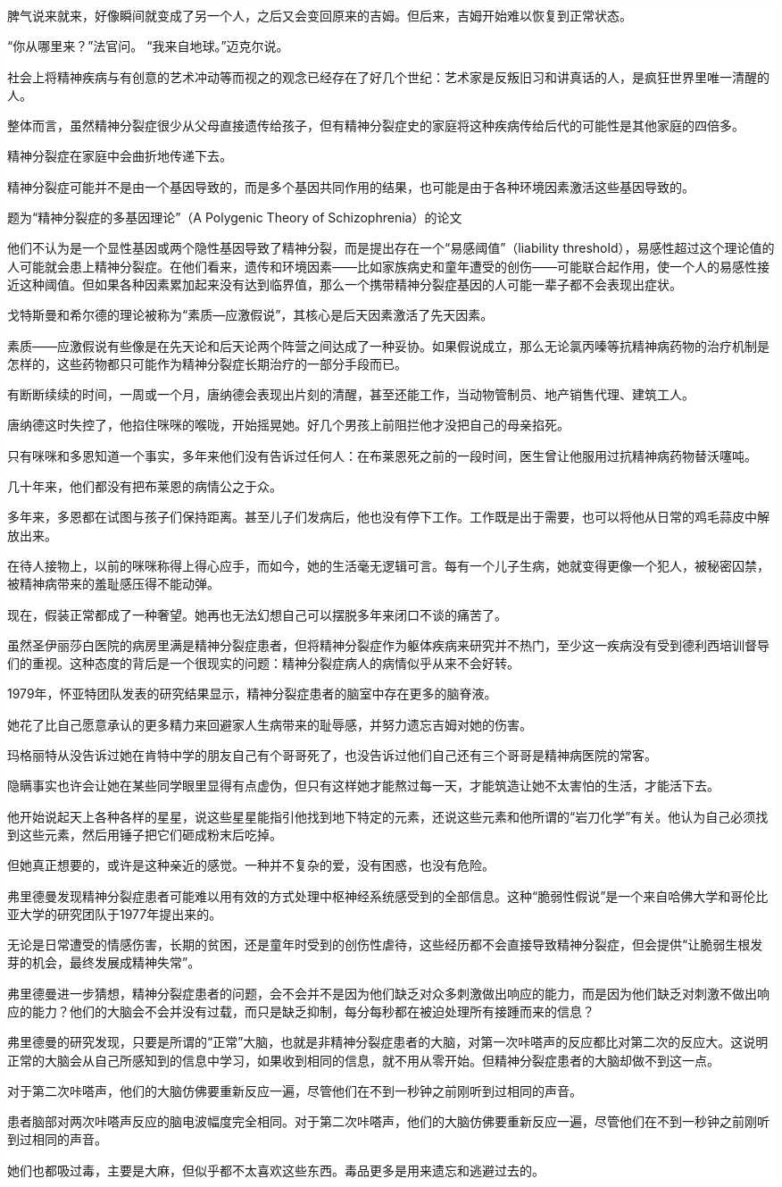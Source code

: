 脾气说来就来，好像瞬间就变成了另一个人，之后又会变回原来的吉姆。但后来，吉姆开始难以恢复到正常状态。

“你从哪里来？”法官问。 “我来自地球。”迈克尔说。

社会上将精神疾病与有创意的艺术冲动等而视之的观念已经存在了好几个世纪：艺术家是反叛旧习和讲真话的人，是疯狂世界里唯一清醒的人。

整体而言，虽然精神分裂症很少从父母直接遗传给孩子，但有精神分裂症史的家庭将这种疾病传给后代的可能性是其他家庭的四倍多。

精神分裂症在家庭中会曲折地传递下去。

精神分裂症可能并不是由一个基因导致的，而是多个基因共同作用的结果，也可能是由于各种环境因素激活这些基因导致的。

题为“精神分裂症的多基因理论”（A Polygenic Theory of Schizophrenia）的论文

他们不认为是一个显性基因或两个隐性基因导致了精神分裂，而是提出存在一个“易感阈值”（liability threshold），易感性超过这个理论值的人可能就会患上精神分裂症。在他们看来，遗传和环境因素——比如家族病史和童年遭受的创伤——可能联合起作用，使一个人的易感性接近这种阈值。但如果各种因素累加起来没有达到临界值，那么一个携带精神分裂症基因的人可能一辈子都不会表现出症状。

戈特斯曼和希尔德的理论被称为“素质—应激假说”，其核心是后天因素激活了先天因素。

素质——应激假说有些像是在先天论和后天论两个阵营之间达成了一种妥协。如果假说成立，那么无论氯丙嗪等抗精神病药物的治疗机制是怎样的，这些药物都只可能作为精神分裂症长期治疗的一部分手段而已。

有断断续续的时间，一周或一个月，唐纳德会表现出片刻的清醒，甚至还能工作，当动物管制员、地产销售代理、建筑工人。

唐纳德这时失控了，他掐住咪咪的喉咙，开始摇晃她。好几个男孩上前阻拦他才没把自己的母亲掐死。

只有咪咪和多恩知道一个事实，多年来他们没有告诉过任何人：在布莱恩死之前的一段时间，医生曾让他服用过抗精神病药物替沃噻吨。

几十年来，他们都没有把布莱恩的病情公之于众。

多年来，多恩都在试图与孩子们保持距离。甚至儿子们发病后，他也没有停下工作。工作既是出于需要，也可以将他从日常的鸡毛蒜皮中解放出来。

在待人接物上，以前的咪咪称得上得心应手，而如今，她的生活毫无逻辑可言。每有一个儿子生病，她就变得更像一个犯人，被秘密囚禁，被精神病带来的羞耻感压得不能动弹。

现在，假装正常都成了一种奢望。她再也无法幻想自己可以摆脱多年来闭口不谈的痛苦了。

虽然圣伊丽莎白医院的病房里满是精神分裂症患者，但将精神分裂症作为躯体疾病来研究并不热门，至少这一疾病没有受到德利西培训督导们的重视。这种态度的背后是一个很现实的问题：精神分裂症病人的病情似乎从来不会好转。

1979年，怀亚特团队发表的研究结果显示，精神分裂症患者的脑室中存在更多的脑脊液。

她花了比自己愿意承认的更多精力来回避家人生病带来的耻辱感，并努力遗忘吉姆对她的伤害。

玛格丽特从没告诉过她在肯特中学的朋友自己有个哥哥死了，也没告诉过他们自己还有三个哥哥是精神病医院的常客。

隐瞒事实也许会让她在某些同学眼里显得有点虚伪，但只有这样她才能熬过每一天，才能筑造让她不太害怕的生活，才能活下去。

他开始说起天上各种各样的星星，说这些星星能指引他找到地下特定的元素，还说这些元素和他所谓的“岩刀化学”有关。他认为自己必须找到这些元素，然后用锤子把它们砸成粉末后吃掉。

但她真正想要的，或许是这种亲近的感觉。一种并不复杂的爱，没有困惑，也没有危险。

弗里德曼发现精神分裂症患者可能难以用有效的方式处理中枢神经系统感受到的全部信息。这种“脆弱性假说”是一个来自哈佛大学和哥伦比亚大学的研究团队于1977年提出来的。

无论是日常遭受的情感伤害，长期的贫困，还是童年时受到的创伤性虐待，这些经历都不会直接导致精神分裂症，但会提供“让脆弱生根发芽的机会，最终发展成精神失常”。

弗里德曼进一步猜想，精神分裂症患者的问题，会不会并不是因为他们缺乏对众多刺激做出响应的能力，而是因为他们缺乏对刺激不做出响应的能力？他们的大脑会不会并没有过载，而只是缺乏抑制，每分每秒都在被迫处理所有接踵而来的信息？

弗里德曼的研究发现，只要是所谓的“正常”大脑，也就是非精神分裂症患者的大脑，对第一次咔嗒声的反应都比对第二次的反应大。这说明正常的大脑会从自己所感知到的信息中学习，如果收到相同的信息，就不用从零开始。但精神分裂症患者的大脑却做不到这一点。

对于第二次咔嗒声，他们的大脑仿佛要重新反应一遍，尽管他们在不到一秒钟之前刚听到过相同的声音。

患者脑部对两次咔嗒声反应的脑电波幅度完全相同。对于第二次咔嗒声，他们的大脑仿佛要重新反应一遍，尽管他们在不到一秒钟之前刚听到过相同的声音。

她们也都吸过毒，主要是大麻，但似乎都不太喜欢这些东西。毒品更多是用来遗忘和逃避过去的。
